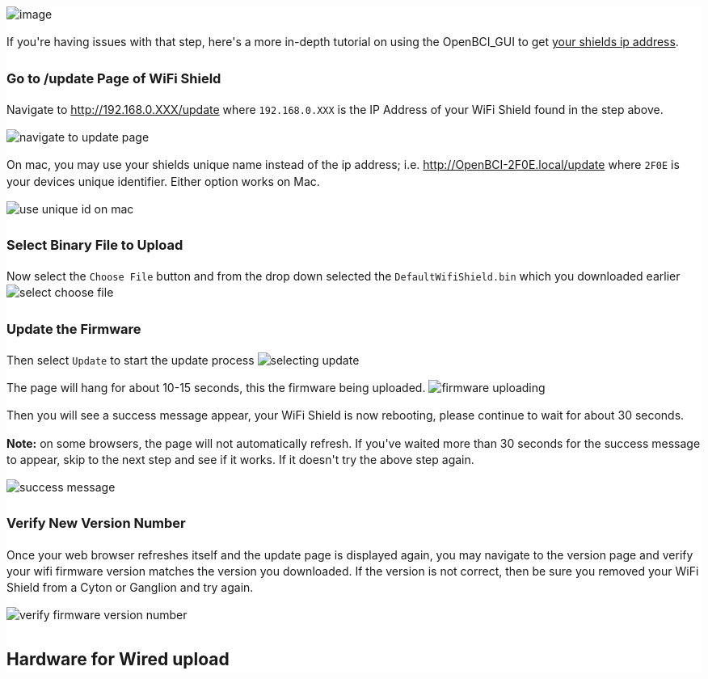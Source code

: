 ![image](../assets/images/IPfind.png)

If you're having issues with that step, here's a more in-depth tutorial on using the OpenBCI_GUI to get [your shields ip address](http://docs.openbci.com/Tutorials/03-Wifi_Getting_Started_Guide#wifi-getting-started-guide-get-wifi-shield-ip-mac-address-firmware-version-and-more-get-wifi-shield-ip-address).

### Go to /update Page of WiFi Shield

Navigate to http://192.168.0.XXX/update where `192.168.0.XXX` is the IP Address of your WiFi Shield found in the step above.

![navigate to update page](../assets/images/wifi_firmware_update_ip_address.png)

On mac, you may use your shields unique name instead of the ip address; i.e. http://OpenBCI-2F0E.local/update where `2F0E` is your devices unique identifier. Either option works on Mac.

![use unique id on mac](../assets/images/wifi_firmware_update_mac_using_mdns.png)

### Select Binary File to Upload
Now select the `Choose File` button and from the drop down selected the `DefaultWifiShield.bin` which you downloaded earlier
![select choose file](../assets/images/wifi_firmware_update_select_binary.png)

### Update the Firmware

Then select `Update` to start the update process
![selecting update](../assets/images/wifi_firmware_update_select_update.png)

The page will hang for about 10-15 seconds, this the firmware being uploaded.
![firmware uploading](../assets/images/wifi_firmware_update_first_wait_page.png)

Then you will see a success message appear, your WiFi Shield is now rebooting, please continue to wait for about 30 seconds.

**Note:** on some browsers, the page will not automatically refresh. If you've waited more than 30 seconds for the success message to appear, skip to the next step and see if it works. If it doesn't try the above step again.

![success message](../assets/images/wifi_firmware_update_select_update.png)

### Verify New Version Number

Once your web browser refreshes itself and the update page is displayed again, you may navigate to the version page and verify your wifi firmware version matches the version you downloaded. If the version is not correct, then be sure you removed your WiFi Shield from a Cyton or Ganglion and try again.

![verify firmware version number](../assets/images/wifi_firmware_update_version.png)

## Hardware for Wired upload
